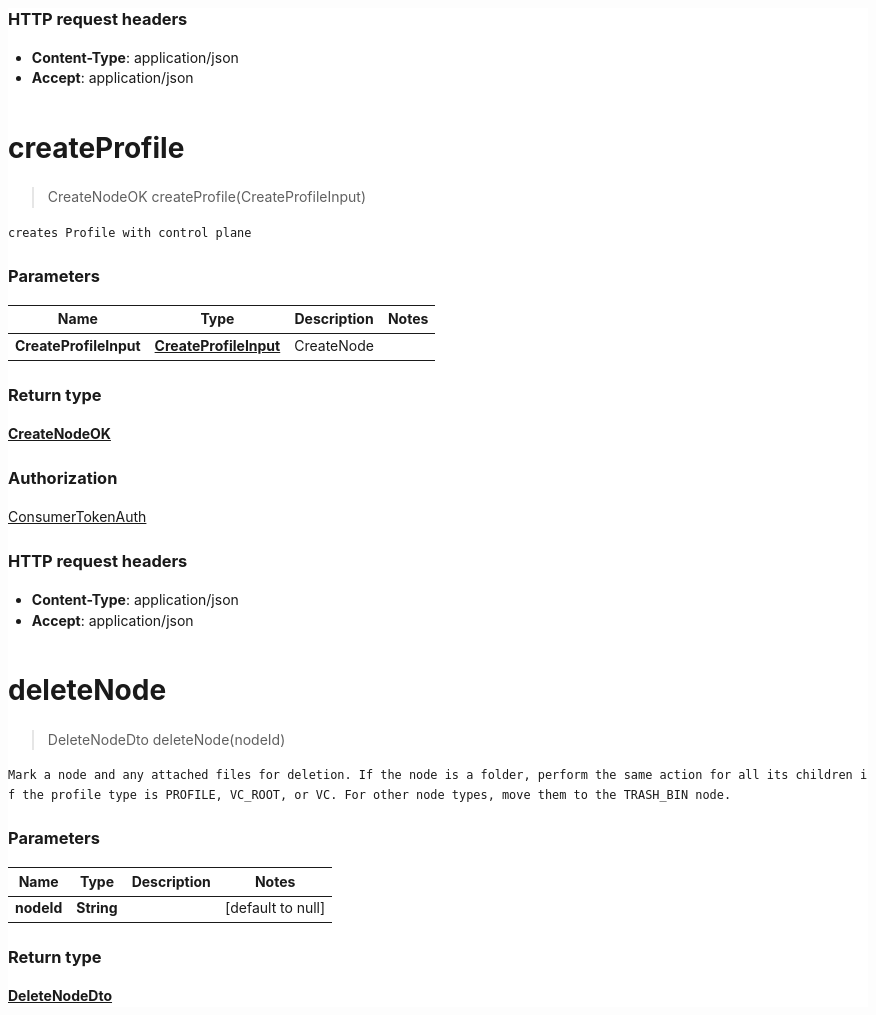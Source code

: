 ### HTTP request headers

- **Content-Type**: application/json
- **Accept**: application/json

<a name="createProfile"></a>

# **createProfile**

> CreateNodeOK createProfile(CreateProfileInput)

    creates Profile with control plane

### Parameters

| Name                   | Type                                                      | Description | Notes |
| ---------------------- | --------------------------------------------------------- | ----------- | ----- |
| **CreateProfileInput** | [**CreateProfileInput**](../Models/CreateProfileInput.md) | CreateNode  |       |

### Return type

[**CreateNodeOK**](../Models/CreateNodeOK.md)

### Authorization

[ConsumerTokenAuth](../README.md#ConsumerTokenAuth)

### HTTP request headers

- **Content-Type**: application/json
- **Accept**: application/json

<a name="deleteNode"></a>

# **deleteNode**

> DeleteNodeDto deleteNode(nodeId)

    Mark a node and any attached files for deletion. If the node is a folder, perform the same action for all its children if the profile type is PROFILE, VC_ROOT, or VC. For other node types, move them to the TRASH_BIN node.

### Parameters

| Name       | Type       | Description | Notes             |
| ---------- | ---------- | ----------- | ----------------- |
| **nodeId** | **String** |             | [default to null] |

### Return type

[**DeleteNodeDto**](../Models/DeleteNodeDto.md)
